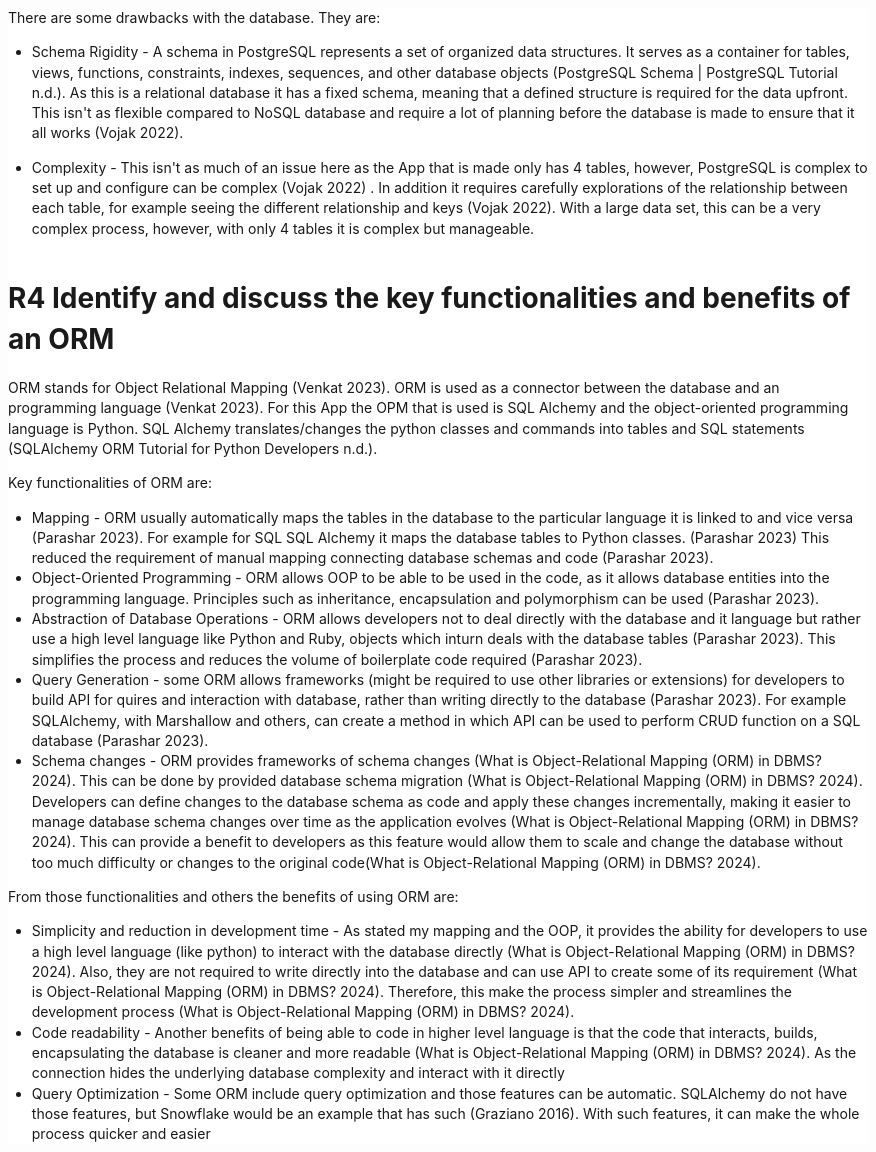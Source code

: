 There are some drawbacks with the database. They are:

* Schema Rigidity - A schema in PostgreSQL represents a set of organized data structures. It serves as a container for tables, views, functions, constraints, indexes, sequences, and other database objects (PostgreSQL Schema | PostgreSQL Tutorial n.d.). As this is a relational database it has a fixed schema, meaning that a defined structure is required for the data upfront. This isn't as flexible compared to NoSQL database and require a lot of planning before the database is made to ensure that it all works  (Vojak 2022). 

* Complexity - This isn't as much of an issue here as the App that is made only has 4 tables, however, PostgreSQL is complex to set up and configure can be complex (Vojak 2022) . In addition it requires carefully explorations of the relationship between each table, for example seeing the different relationship and keys (Vojak 2022). With a large data set, this can be a very complex process, however, with only 4 tables it is complex but manageable. 


# R4 Identify and discuss the key functionalities and benefits of an ORM

ORM stands for Object Relational Mapping (Venkat 2023). ORM is used as a connector between the database and an  programming language (Venkat 2023).  For this App the OPM that is used is SQL Alchemy and the object-oriented programming language is Python. SQL Alchemy translates/changes the python classes and commands into tables and SQL statements (SQLAlchemy ORM Tutorial for Python Developers n.d.).

Key functionalities of ORM are:
* Mapping - ORM usually automatically maps the tables in the database to the particular language it is linked to and vice versa (Parashar 2023). For example for SQL SQL Alchemy it maps the database tables to Python classes. (Parashar 2023) This reduced the requirement of manual mapping connecting database schemas and code (Parashar 2023). 
* Object-Oriented Programming  - ORM allows OOP to be able to be used in the code, as it allows database entities into the programming language. Principles such as inheritance, encapsulation and polymorphism can be used (Parashar 2023). 
* Abstraction of Database Operations - ORM allows developers not to deal directly with the database and it language but rather use a high level language like Python and Ruby, objects which inturn deals with the database tables (Parashar 2023). This simplifies the process and reduces the volume of boilerplate code required (Parashar 2023). 
* Query Generation - some ORM allows frameworks (might be required to use other libraries or extensions) for developers to build API for quires and interaction with database, rather than writing directly to the database (Parashar 2023). For example SQLAlchemy, with Marshallow and others, can create a method in which API can be used to perform CRUD function on a SQL database (Parashar 2023). 
* Schema changes - ORM provides frameworks of schema changes (What is Object-Relational Mapping (ORM) in DBMS? 2024). This can be done by provided database schema migration (What is Object-Relational Mapping (ORM) in DBMS? 2024). Developers can define changes to the database schema as code and apply these changes incrementally, making it easier to manage database schema changes over time as the application evolves (What is Object-Relational Mapping (ORM) in DBMS? 2024). This can provide a benefit to developers as this feature would allow them to scale and change the database without too much difficulty or changes to the original code(What is Object-Relational Mapping (ORM) in DBMS? 2024).

From those functionalities and others the benefits of using ORM are:
 * Simplicity and reduction in development time - As stated my mapping and the OOP, it provides the ability for developers to use a high level language (like python) to interact with the database directly (What is Object-Relational Mapping (ORM) in DBMS? 2024). Also, they are not required to write directly into the database and can use API to create some of its requirement (What is Object-Relational Mapping (ORM) in DBMS? 2024). Therefore, this make the process simpler and streamlines the development process (What is Object-Relational Mapping (ORM) in DBMS? 2024). 
 * Code readability - Another benefits of being able to code in higher level language is that the code that interacts, builds, encapsulating the database is cleaner and more readable (What is Object-Relational Mapping (ORM) in DBMS? 2024). As the connection hides the underlying database complexity and interact with it directly
 * Query Optimization - Some ORM include query optimization and those features can be automatic. SQLAlchemy do not have those features, but Snowflake would be an example that has such (Graziano 2016). With such features, it can make the whole process quicker and easier 